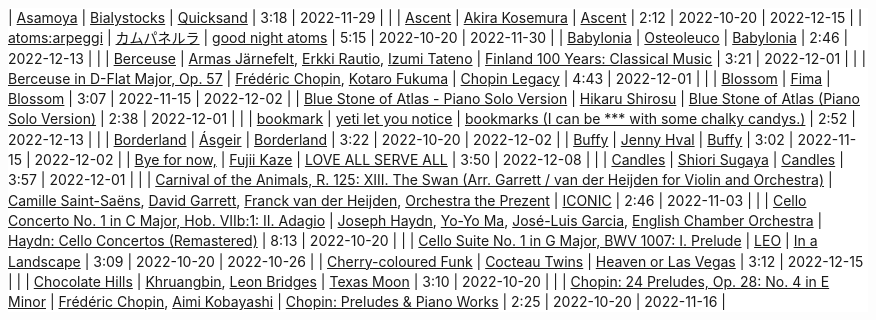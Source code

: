 | [Asamoya](https://open.spotify.com/track/2mZNBSaa3bssYRAXYzlDMU) | [Bialystocks](https://open.spotify.com/artist/3y24PAHjsJ3rWvMWERM7Oe) | [Quicksand](https://open.spotify.com/album/2Lb2A5WI9ti7WlJG8f1Gte) | 3:18 | 2022-11-29 |  |
| [Ascent](https://open.spotify.com/track/3Ygq0ec3IlNfBUCGW566Cx) | [Akira Kosemura](https://open.spotify.com/artist/4n1lW38WKgyPEIZowQ3AND) | [Ascent](https://open.spotify.com/album/3BqwGeDppomPKBHDO3Vkmj) | 2:12 | 2022-10-20 | 2022-12-15 |
| [atoms:arpeggi](https://open.spotify.com/track/3bWs6s31PD86lrCnqCzIXg) | [カムパネルラ](https://open.spotify.com/artist/18SAolJ2AN8sWD4phnpUip) | [good night atoms](https://open.spotify.com/album/1NRIaCnYcCSEQVQeAW6pnv) | 5:15 | 2022-10-20 | 2022-11-30 |
| [Babylonia](https://open.spotify.com/track/2A7oXmM3Xmiick54UNgtmB) | [Osteoleuco](https://open.spotify.com/artist/42u1RJUE0BhUW7VkXntJ99) | [Babylonia](https://open.spotify.com/album/1De6SSZ08u82FIBspPG68M) | 2:46 | 2022-12-13 |  |
| [Berceuse](https://open.spotify.com/track/2aj9gk89sJ9Rj8kE6EfxM3) | [Armas Järnefelt](https://open.spotify.com/artist/0DDOvrV9wGcN6EPZU2KeRK), [Erkki Rautio](https://open.spotify.com/artist/0mrn7eJEcqV7KPopqH5UYy), [Izumi Tateno](https://open.spotify.com/artist/1IDW9jgQRukXDqINZyrkue) | [Finland 100 Years: Classical Music](https://open.spotify.com/album/7hCQ6pzgHwpyKFPSoS2sym) | 3:21 | 2022-12-01 |  |
| [Berceuse in D\-Flat Major, Op\. 57](https://open.spotify.com/track/54EA2jYguG3h7L5i22NZ8y) | [Frédéric Chopin](https://open.spotify.com/artist/7y97mc3bZRFXzT2szRM4L4), [Kotaro Fukuma](https://open.spotify.com/artist/2NXGOKB3pcM9r9W2poWyZK) | [Chopin Legacy](https://open.spotify.com/album/0ybt3QM7jBuI78W9UpkLTN) | 4:43 | 2022-12-01 |  |
| [Blossom](https://open.spotify.com/track/1XJ9dmifyRgs0eN6V4Wa6n) | [Fima](https://open.spotify.com/artist/29Vu42XvXrpPxhBVLQvEaM) | [Blossom](https://open.spotify.com/album/5HA9AMO3DcZyoC4QHClC6l) | 3:07 | 2022-11-15 | 2022-12-02 |
| [Blue Stone of Atlas \- Piano Solo Version](https://open.spotify.com/track/7N05mAG1X23Sd2PNOyoJSF) | [Hikaru Shirosu](https://open.spotify.com/artist/3WJfB0QSAWAO283H19gL5a) | [Blue Stone of Atlas \(Piano Solo Version\)](https://open.spotify.com/album/0mLW4L7tLug2LUVvVfoOE3) | 2:38 | 2022-12-01 |  |
| [bookmark](https://open.spotify.com/track/4NhoEQs4w05qi3zVcdV3NZ) | [yeti let you notice](https://open.spotify.com/artist/7wRCWTgO2rFeFFk56AKCGA) | [bookmarks \(I can be \*\*\* with some chalky candys.\)](https://open.spotify.com/album/43ZRPyuX7FsWolN8XtMOyz) | 2:52 | 2022-12-13 |  |
| [Borderland](https://open.spotify.com/track/7dbcgrQiZGB1kTXzevBEen) | [Ásgeir](https://open.spotify.com/artist/7xUZ4069zcyBM4Bn10NQ1c) | [Borderland](https://open.spotify.com/album/4Oj5YTqVP7ZyiYnpnY9ntA) | 3:22 | 2022-10-20 | 2022-12-02 |
| [Buffy](https://open.spotify.com/track/1o1lWEJ1xqwIb5v6Y04R8p) | [Jenny Hval](https://open.spotify.com/artist/5eerVxtb9lY9p6D7m89Bs7) | [Buffy](https://open.spotify.com/album/5T6jp4vbCQNAQ51q6ob9HU) | 3:02 | 2022-11-15 | 2022-12-02 |
| [Bye for now,](https://open.spotify.com/track/4Y9QwoUwo9blH9R9C5DCnk) | [Fujii Kaze](https://open.spotify.com/artist/6bDWAcdtVR3WHz2xtiIPUi) | [LOVE ALL SERVE ALL](https://open.spotify.com/album/7Ip9X7pnkhJ4cwDoBnvneD) | 3:50 | 2022-12-08 |  |
| [Candles](https://open.spotify.com/track/2bOalGfLHderIlSLeoc1TY) | [Shiori Sugaya](https://open.spotify.com/artist/2j9Dpexujg1dkE2q25iPPq) | [Candles](https://open.spotify.com/album/7iRMIJJv9NsGfvyYGbgobi) | 3:57 | 2022-12-01 |  |
| [Carnival of the Animals, R\. 125: XIII\. The Swan \(Arr\. Garrett / van der Heijden for Violin and Orchestra\)](https://open.spotify.com/track/4qBwsjfScPpu30PThVCRok) | [Camille Saint\-Saëns](https://open.spotify.com/artist/436sYg6CZhNefQJogaXeK0), [David Garrett](https://open.spotify.com/artist/33k6kPYIS5TgseAc70LZjy), [Franck van der Heijden](https://open.spotify.com/artist/0qCO5jL6wFQHv4R2IWcjcw), [Orchestra the Prezent](https://open.spotify.com/artist/25y9UwLKC3bZJFNkHRdUzZ) | [ICONIC](https://open.spotify.com/album/4C8R1bI6fnZP81pWn8bpaS) | 2:46 | 2022-11-03 |  |
| [Cello Concerto No\. 1 in C Major, Hob\. VIIb:1: II\. Adagio](https://open.spotify.com/track/3cc1BpGtocKOEnROApTv8M) | [Joseph Haydn](https://open.spotify.com/artist/656RXuyw7CE0dtjdPgjJV6), [Yo\-Yo Ma](https://open.spotify.com/artist/5Dl3HXZjG6ZOWT5cV375lk), [José\-Luis Garcia](https://open.spotify.com/artist/3cQxD3FIUmh3VTeXAcAaoS), [English Chamber Orchestra](https://open.spotify.com/artist/2DO4p3CPDnInsJfg0jFfaF) | [Haydn: Cello Concertos \(Remastered\)](https://open.spotify.com/album/7M3Q7tG8qbEjk91laYhHIA) | 8:13 | 2022-10-20 |  |
| [Cello Suite No\. 1 in G Major, BWV 1007: I\. Prelude](https://open.spotify.com/track/54oEItp3u4b57iFWiXPKwH) | [LEO](https://open.spotify.com/artist/1WxBBV8qyCtx1H0f5oP2dS) | [In a Landscape](https://open.spotify.com/album/4q0ZalAdIxVz61oN8QScNP) | 3:09 | 2022-10-20 | 2022-10-26 |
| [Cherry\-coloured Funk](https://open.spotify.com/track/37pKTyMwalomKCZjxTc2QZ) | [Cocteau Twins](https://open.spotify.com/artist/5Wabl1lPdNOeIn0SQ5A1mp) | [Heaven or Las Vegas](https://open.spotify.com/album/5lEphbceIgaK1XxWeSrC9E) | 3:12 | 2022-12-15 |  |
| [Chocolate Hills](https://open.spotify.com/track/1EUOby36hEzSkTVVKRAWQP) | [Khruangbin](https://open.spotify.com/artist/2mVVjNmdjXZZDvhgQWiakk), [Leon Bridges](https://open.spotify.com/artist/3qnGvpP8Yth1AqSBMqON5x) | [Texas Moon](https://open.spotify.com/album/2Xs9xSBhvyo8F6daRc1npu) | 3:10 | 2022-10-20 |  |
| [Chopin: 24 Preludes, Op\. 28: No\. 4 in E Minor](https://open.spotify.com/track/6DuWsaou7UwyoQK2h6I9Fo) | [Frédéric Chopin](https://open.spotify.com/artist/7y97mc3bZRFXzT2szRM4L4), [Aimi Kobayashi](https://open.spotify.com/artist/41YFPXmww0HCdIBjJj0uPs) | [Chopin: Preludes & Piano Works](https://open.spotify.com/album/0eHk94eZ5fUlGSjwEkkjFp) | 2:25 | 2022-10-20 | 2022-11-16 |